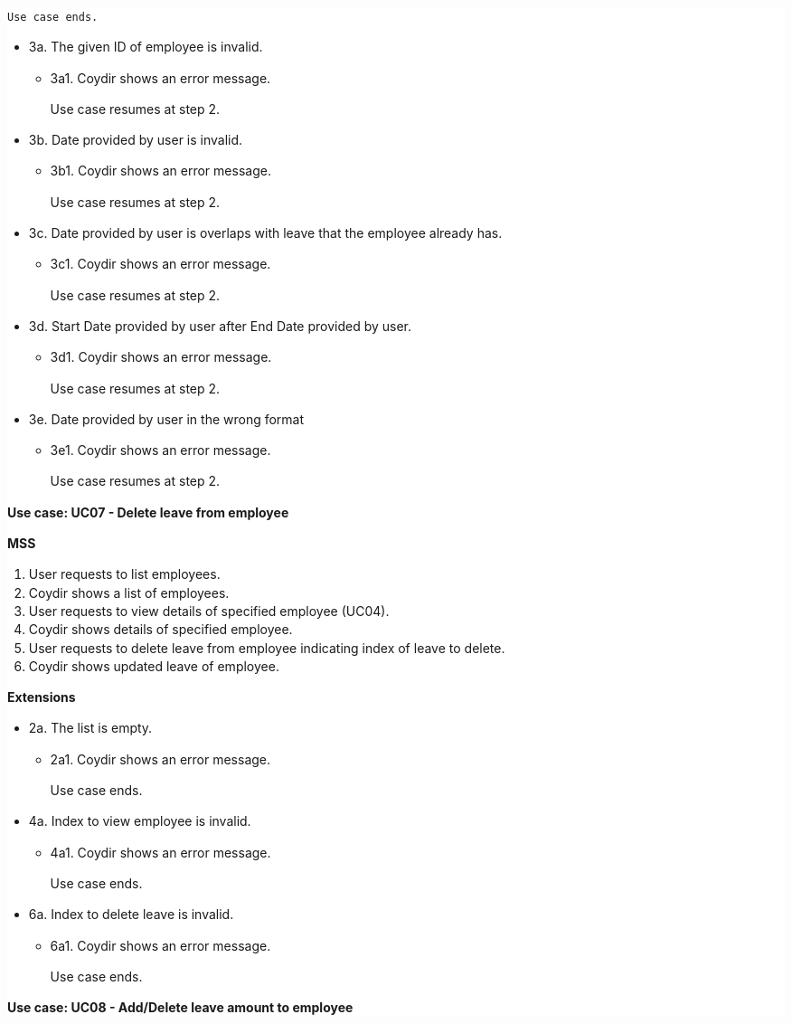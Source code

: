     Use case ends.

- 3a. The given ID of employee is invalid.

  - 3a1. Coydir shows an error message.

    Use case resumes at step 2.

- 3b. Date provided by user is invalid.

  - 3b1. Coydir shows an error message.

    Use case resumes at step 2.

- 3c. Date provided by user is overlaps with leave that the employee already has.

  - 3c1. Coydir shows an error message.

    Use case resumes at step 2.

- 3d. Start Date provided by user after End Date provided by user.

  - 3d1. Coydir shows an error message.

    Use case resumes at step 2.

- 3e. Date provided by user in the wrong format

  - 3e1. Coydir shows an error message.

    Use case resumes at step 2.

**Use case: UC07 - Delete leave from employee**

**MSS**

1. User requests to list employees.
2. Coydir shows a list of employees.
3. User requests to view details of specified employee (UC04).
4. Coydir shows details of specified employee.
5. User requests to delete leave from employee indicating index of leave to delete.
6. Coydir shows updated leave of employee.

**Extensions**

- 2a. The list is empty.

  - 2a1. Coydir shows an error message.

    Use case ends.

- 4a. Index to view employee is invalid.

  - 4a1. Coydir shows an error message.

    Use case ends.

- 6a. Index to delete leave is invalid.

  - 6a1. Coydir shows an error message.

    Use case ends.

**Use case: UC08 - Add/Delete leave amount to employee**
